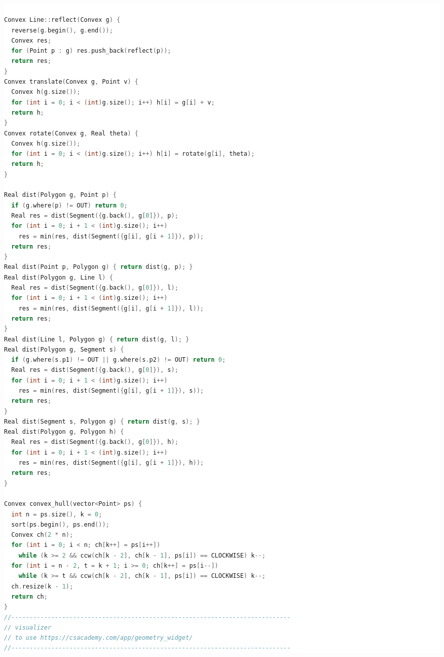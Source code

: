 ```cpp

Convex Line::reflect(Convex g) {
  reverse(g.begin(), g.end());
  Convex res;
  for (Point p : g) res.push_back(reflect(p));
  return res;
}
Convex translate(Convex g, Point v) {
  Convex h(g.size());
  for (int i = 0; i < (int)g.size(); i++) h[i] = g[i] + v;
  return h;
}
Convex rotate(Convex g, Real theta) {
  Convex h(g.size());
  for (int i = 0; i < (int)g.size(); i++) h[i] = rotate(g[i], theta);
  return h;
}

Real dist(Polygon g, Point p) {
  if (g.where(p) != OUT) return 0;
  Real res = dist(Segment({g.back(), g[0]}), p);
  for (int i = 0; i + 1 < (int)g.size(); i++)
    res = min(res, dist(Segment({g[i], g[i + 1]}), p));
  return res;
}
Real dist(Point p, Polygon g) { return dist(g, p); }
Real dist(Polygon g, Line l) {
  Real res = dist(Segment({g.back(), g[0]}), l);
  for (int i = 0; i + 1 < (int)g.size(); i++)
    res = min(res, dist(Segment({g[i], g[i + 1]}), l));
  return res;
}
Real dist(Line l, Polygon g) { return dist(g, l); }
Real dist(Polygon g, Segment s) {
  if (g.where(s.p1) != OUT || g.where(s.p2) != OUT) return 0;
  Real res = dist(Segment({g.back(), g[0]}), s);
  for (int i = 0; i + 1 < (int)g.size(); i++)
    res = min(res, dist(Segment({g[i], g[i + 1]}), s));
  return res;
}
Real dist(Segment s, Polygon g) { return dist(g, s); }
Real dist(Polygon g, Polygon h) {
  Real res = dist(Segment({g.back(), g[0]}), h);
  for (int i = 0; i + 1 < (int)g.size(); i++)
    res = min(res, dist(Segment({g[i], g[i + 1]}), h));
  return res;
}

Convex convex_hull(vector<Point> ps) {
  int n = ps.size(), k = 0;
  sort(ps.begin(), ps.end());
  Convex ch(2 * n);
  for (int i = 0; i < n; ch[k++] = ps[i++])
    while (k >= 2 && ccw(ch[k - 2], ch[k - 1], ps[i]) == CLOCKWISE) k--;
  for (int i = n - 2, t = k + 1; i >= 0; ch[k++] = ps[i--])
    while (k >= t && ccw(ch[k - 2], ch[k - 1], ps[i]) == CLOCKWISE) k--;
  ch.resize(k - 1);
  return ch;
}
//-----------------------------------------------------------------------------
// visualizer
// to use https://csacademy.com/app/geometry_widget/
//-----------------------------------------------------------------------------
```